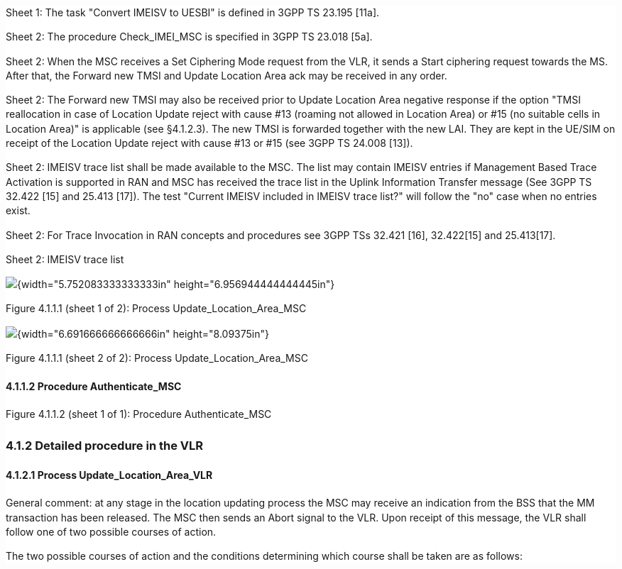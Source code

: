 Sheet 1: The task \"Convert IMEISV to UESBI\" is defined in
3GPP TS 23.195 \[11a\].

Sheet 2: The procedure Check\_IMEI\_MSC is specified in 3GPP
TS 23.018 \[5a\].

Sheet 2: When the MSC receives a Set Ciphering Mode request from the
VLR, it sends a Start ciphering request towards the MS. After that, the
Forward new TMSI and Update Location Area ack may be received in any
order.

Sheet 2: The Forward new TMSI may also be received prior to Update
Location Area negative response if the option \"TMSI reallocation in
case of Location Update reject with cause \#13 (roaming not allowed in
Location Area) or \#15 (no suitable cells in Location Area)\" is
applicable (see §4.1.2.3). The new TMSI is forwarded together with the
new LAI. They are kept in the UE/SIM on receipt of the Location Update
reject with cause \#13 or \#15 (see 3GPP TS 24.008 \[13\]).

Sheet 2: IMEISV trace list shall be made available to the MSC. The list
may contain IMEISV entries if Management Based Trace Activation is
supported in RAN and MSC has received the trace list in the Uplink
Information Transfer message (See 3GPP TS 32.422 \[15\] and 25.413
\[17\]). The test \"Current IMEISV included in IMEISV trace list?\" will
follow the \"no\" case when no entries exist.

Sheet 2: For Trace Invocation in RAN concepts and procedures see 3GPP
TSs 32.421 \[16\], 32.422\[15\] and 25.413\[17\].

Sheet 2: IMEISV trace list

![](media/image3.wmf){width="5.752083333333333in"
height="6.956944444444445in"}

Figure 4.1.1.1 (sheet 1 of 2): Process Update\_Location\_Area\_MSC

![](media/image4.wmf){width="6.691666666666666in" height="8.09375in"}

Figure 4.1.1.1 (sheet 2 of 2): Process Update\_Location\_Area\_MSC

#### 4.1.1.2 Procedure Authenticate\_MSC

Figure 4.1.1.2 (sheet 1 of 1): Procedure Authenticate\_MSC

### 4.1.2 Detailed procedure in the VLR

#### 4.1.2.1 Process Update\_Location\_Area\_VLR

General comment: at any stage in the location updating process the MSC
may receive an indication from the BSS that the MM transaction has been
released. The MSC then sends an Abort signal to the VLR. Upon receipt of
this message, the VLR shall follow one of two possible courses of
action.

The two possible courses of action and the conditions determining which
course shall be taken are as follows:

